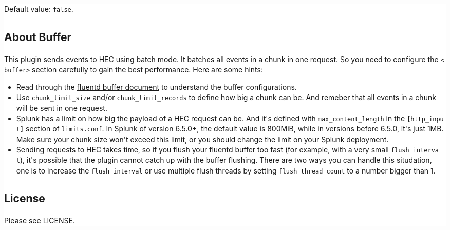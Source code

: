 Default value: `false`.

## About Buffer

This plugin sends events to HEC using [batch mode](https://docs.splunk.com/Documentation/Splunk/7.1.0/Data/FormateventsforHTTPEventCollector#Event_data).
It batches all events in a chunk in one request. So you need to configure the `<buffer>` section carefully to gain the best performance.
Here are some hints:

* Read through the [fluentd buffer document](https://docs.fluentd.org/v1.0/articles/buffer-section) to understand the buffer configurations.
* Use `chunk_limit_size` and/or `chunk_limit_records` to define how big a chunk can be. And remeber that all events in a chunk will be sent in one request.
* Splunk has a limit on how big the payload of a HEC request can be. And it's defined with `max_content_length` in [the `[http_input]` section of `limits.conf`](https://docs.splunk.com/Documentation/Splunk/latest/Admin/Limitsconf#.5Bhttp_input.5D). In Splunk of version 6.5.0+, the default value is 800MiB, while in versions before 6.5.0, it's just 1MB. Make sure your chunk size won't exceed this limit, or you should change the limit on your Splunk deployment.
* Sending requests to HEC takes time, so if you flush your fluentd buffer too fast (for example, with a very small `flush_interval`), it's possible that the plugin cannot catch up with the buffer flushing. There are two ways you can handle this situdation, one is to increase the `flush_interval` or use multiple flush threads by setting `flush_thread_count` to a number bigger than 1.

## License

Please see [LICENSE](LICENSE). 